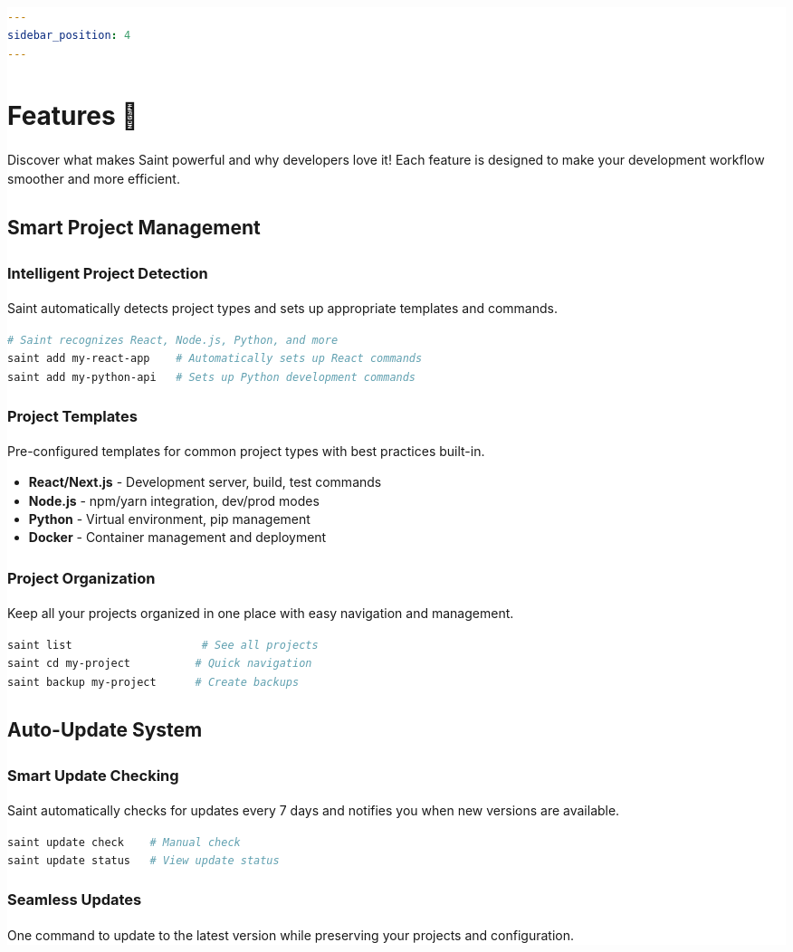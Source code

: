 ```yaml
---
sidebar_position: 4
---
```


# Features 🚀

Discover what makes Saint powerful and why developers love it! Each feature is designed to make your development workflow smoother and more efficient.

## Smart Project Management

### Intelligent Project Detection
Saint automatically detects project types and sets up appropriate templates and commands.

```bash
# Saint recognizes React, Node.js, Python, and more
saint add my-react-app    # Automatically sets up React commands
saint add my-python-api   # Sets up Python development commands
```

### Project Templates
Pre-configured templates for common project types with best practices built-in.

- **React/Next.js** - Development server, build, test commands
- **Node.js** - npm/yarn integration, dev/prod modes
- **Python** - Virtual environment, pip management
- **Docker** - Container management and deployment

### Project Organization
Keep all your projects organized in one place with easy navigation and management.

```bash
saint list                    # See all projects
saint cd my-project          # Quick navigation
saint backup my-project      # Create backups
```

## Auto-Update System

### Smart Update Checking
Saint automatically checks for updates every 7 days and notifies you when new versions are available.

```bash
saint update check    # Manual check
saint update status   # View update status
```

### Seamless Updates
One command to update to the latest version while preserving your projects and configuration.
